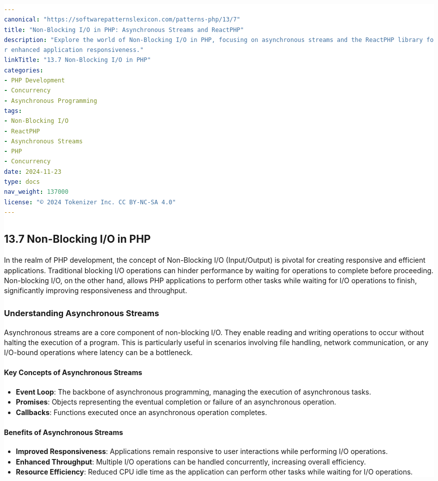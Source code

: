 ```yaml
---
canonical: "https://softwarepatternslexicon.com/patterns-php/13/7"
title: "Non-Blocking I/O in PHP: Asynchronous Streams and ReactPHP"
description: "Explore the world of Non-Blocking I/O in PHP, focusing on asynchronous streams and the ReactPHP library for enhanced application responsiveness."
linkTitle: "13.7 Non-Blocking I/O in PHP"
categories:
- PHP Development
- Concurrency
- Asynchronous Programming
tags:
- Non-Blocking I/O
- ReactPHP
- Asynchronous Streams
- PHP
- Concurrency
date: 2024-11-23
type: docs
nav_weight: 137000
license: "© 2024 Tokenizer Inc. CC BY-NC-SA 4.0"
---
```


## 13.7 Non-Blocking I/O in PHP

In the realm of PHP development, the concept of Non-Blocking I/O (Input/Output) is pivotal for creating responsive and efficient applications. Traditional blocking I/O operations can hinder performance by waiting for operations to complete before proceeding. Non-blocking I/O, on the other hand, allows PHP applications to perform other tasks while waiting for I/O operations to finish, significantly improving responsiveness and throughput.

### Understanding Asynchronous Streams

Asynchronous streams are a core component of non-blocking I/O. They enable reading and writing operations to occur without halting the execution of a program. This is particularly useful in scenarios involving file handling, network communication, or any I/O-bound operations where latency can be a bottleneck.

#### Key Concepts of Asynchronous Streams

- **Event Loop**: The backbone of asynchronous programming, managing the execution of asynchronous tasks.
- **Promises**: Objects representing the eventual completion or failure of an asynchronous operation.
- **Callbacks**: Functions executed once an asynchronous operation completes.

#### Benefits of Asynchronous Streams

- **Improved Responsiveness**: Applications remain responsive to user interactions while performing I/O operations.
- **Enhanced Throughput**: Multiple I/O operations can be handled concurrently, increasing overall efficiency.
- **Resource Efficiency**: Reduced CPU idle time as the application can perform other tasks while waiting for I/O operations.
